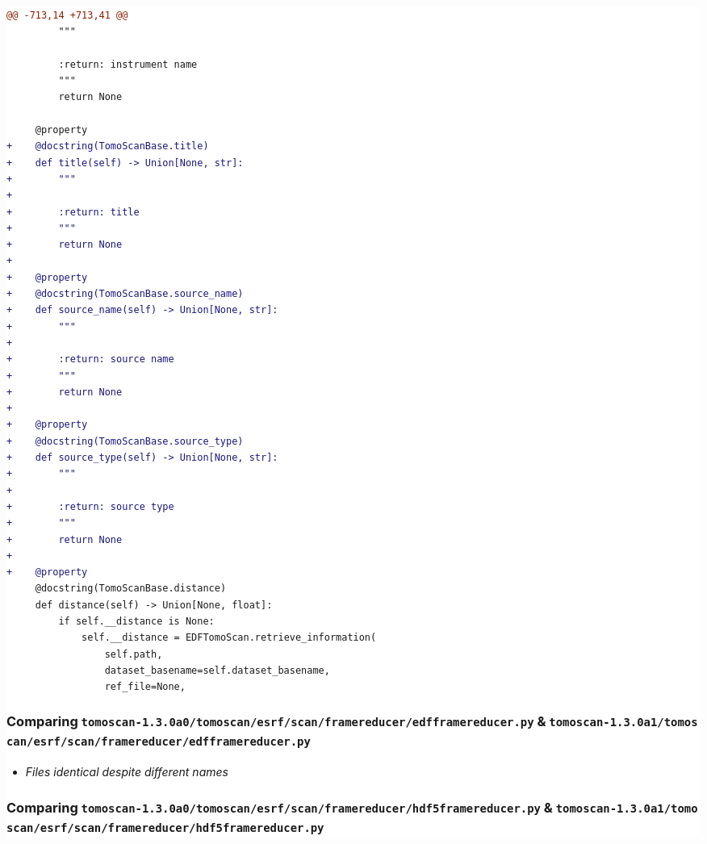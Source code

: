 ```diff
@@ -713,14 +713,41 @@
         """
 
         :return: instrument name
         """
         return None
 
     @property
+    @docstring(TomoScanBase.title)
+    def title(self) -> Union[None, str]:
+        """
+
+        :return: title
+        """
+        return None
+
+    @property
+    @docstring(TomoScanBase.source_name)
+    def source_name(self) -> Union[None, str]:
+        """
+
+        :return: source name
+        """
+        return None
+
+    @property
+    @docstring(TomoScanBase.source_type)
+    def source_type(self) -> Union[None, str]:
+        """
+
+        :return: source type
+        """
+        return None
+
+    @property
     @docstring(TomoScanBase.distance)
     def distance(self) -> Union[None, float]:
         if self.__distance is None:
             self.__distance = EDFTomoScan.retrieve_information(
                 self.path,
                 dataset_basename=self.dataset_basename,
                 ref_file=None,
```

### Comparing `tomoscan-1.3.0a0/tomoscan/esrf/scan/framereducer/edfframereducer.py` & `tomoscan-1.3.0a1/tomoscan/esrf/scan/framereducer/edfframereducer.py`

 * *Files identical despite different names*

### Comparing `tomoscan-1.3.0a0/tomoscan/esrf/scan/framereducer/hdf5framereducer.py` & `tomoscan-1.3.0a1/tomoscan/esrf/scan/framereducer/hdf5framereducer.py`
